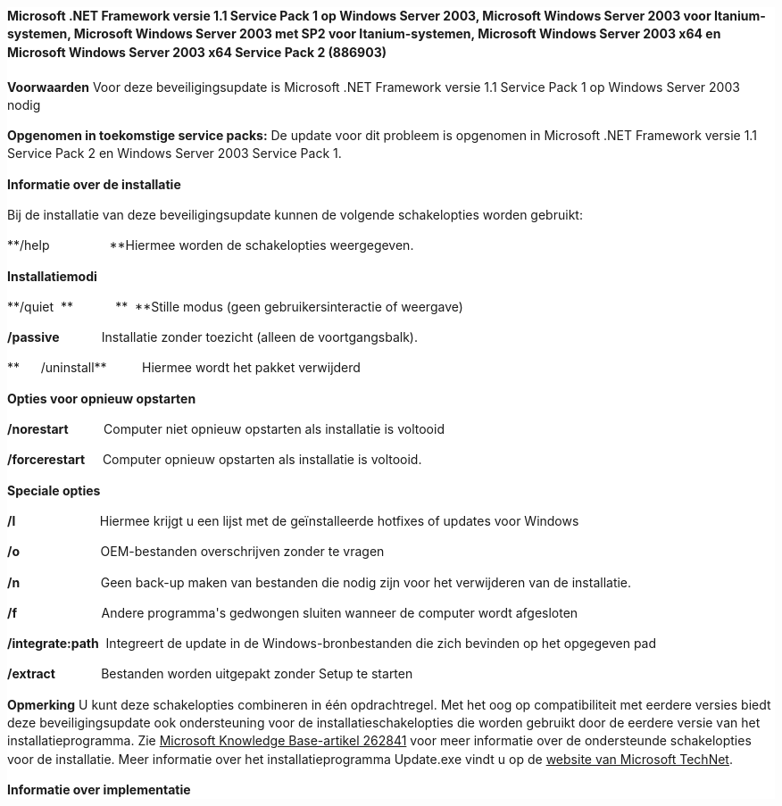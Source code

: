 #### Microsoft .NET Framework versie 1.1 Service Pack 1 op Windows Server 2003, Microsoft Windows Server 2003 voor Itanium-systemen, Microsoft Windows Server 2003 met SP2 voor Itanium-systemen, Microsoft Windows Server 2003 x64 en Microsoft Windows Server 2003 x64 Service Pack 2 (886903)

**Voorwaarden**
Voor deze beveiligingsupdate is Microsoft .NET Framework versie 1.1 Service Pack 1 op Windows Server 2003 nodig

**Opgenomen in toekomstige service packs:**
De update voor dit probleem is opgenomen in Microsoft .NET Framework versie 1.1 Service Pack 2 en Windows Server 2003 Service Pack 1.

**Informatie over de installatie**

Bij de installatie van deze beveiligingsupdate kunnen de volgende schakelopties worden gebruikt:

**/help                 **Hiermee worden de schakelopties weergegeven.

**Installatiemodi**

**/quiet  **            **  **Stille modus (geen gebruikersinteractie of weergave)

**/passive**            Installatie zonder toezicht (alleen de voortgangsbalk).

**      /uninstall**          Hiermee wordt het pakket verwijderd

**Opties voor opnieuw opstarten**

**/norestart**          Computer niet opnieuw opstarten als installatie is voltooid

**/forcerestart**     Computer opnieuw opstarten als installatie is voltooid.

**Speciale opties**

**/l**                        Hiermee krijgt u een lijst met de geïnstalleerde hotfixes of updates voor Windows

**/o**                       OEM-bestanden overschrijven zonder te vragen

**/n**                       Geen back-up maken van bestanden die nodig zijn voor het verwijderen van de installatie.

**/f**                        Andere programma's gedwongen sluiten wanneer de computer wordt afgesloten

**/integrate:path**  Integreert de update in de Windows-bronbestanden die zich bevinden op het opgegeven pad

**/extract**             Bestanden worden uitgepakt zonder Setup te starten

**Opmerking** U kunt deze schakelopties combineren in één opdrachtregel. Met het oog op compatibiliteit met eerdere versies biedt deze beveiligingsupdate ook ondersteuning voor de installatieschakelopties die worden gebruikt door de eerdere versie van het installatieprogramma. Zie [Microsoft Knowledge Base-artikel 262841](http://support.microsoft.com/kb/262841) voor meer informatie over de ondersteunde schakelopties voor de installatie. Meer informatie over het installatieprogramma Update.exe vindt u op de [website van Microsoft TechNet](http://go.microsoft.com/fwlink/?linkid=38951).

**Informatie over implementatie**
